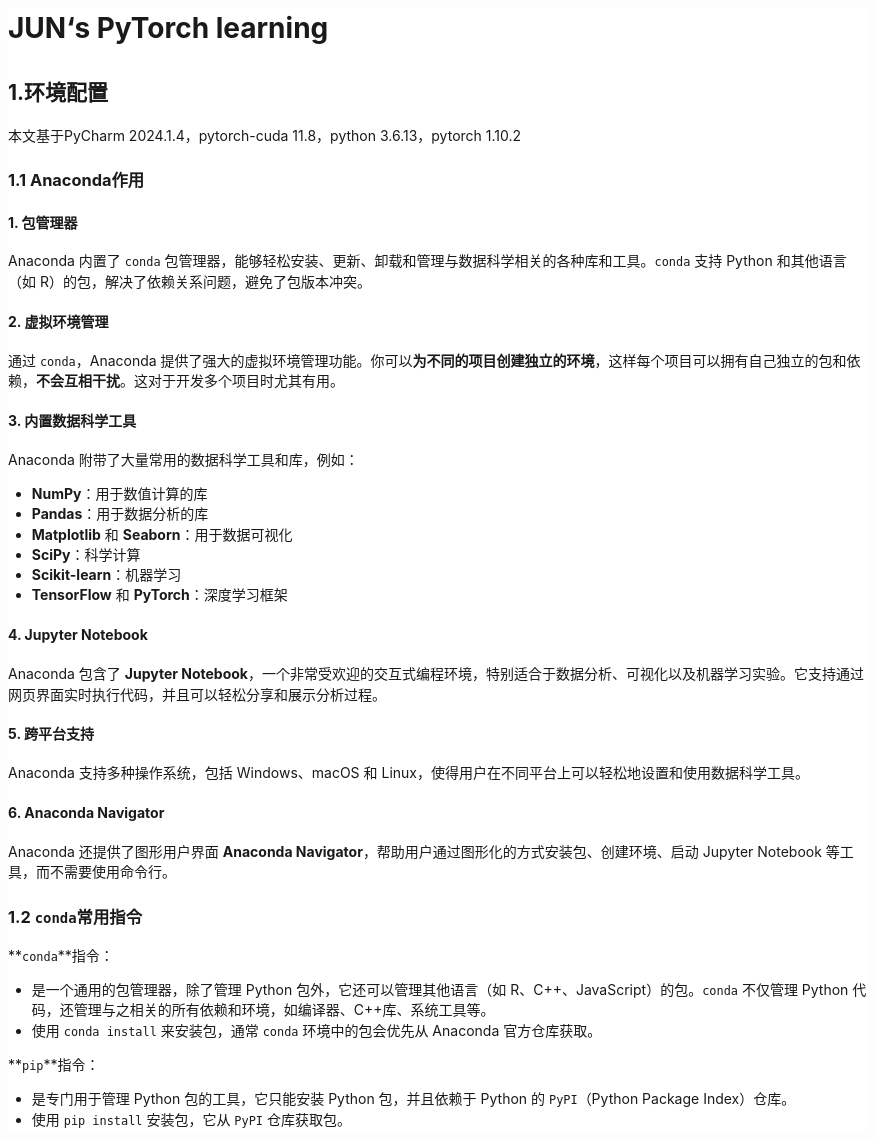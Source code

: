 # JUN‘s PyTorch learning

## 1.环境配置

本文基于PyCharm 2024.1.4，pytorch-cuda 11.8，python 3.6.13，pytorch 1.10.2

### 1.1 Anaconda作用

#### 1. **包管理器**

Anaconda 内置了 `conda` 包管理器，能够轻松安装、更新、卸载和管理与数据科学相关的各种库和工具。`conda` 支持 Python 和其他语言（如 R）的包，解决了依赖关系问题，避免了包版本冲突。

#### 2. **虚拟环境管理**

通过 `conda`，Anaconda 提供了强大的虚拟环境管理功能。你可以**为不同的项目创建独立的环境**，这样每个项目可以拥有自己独立的包和依赖，**不会互相干扰**。这对于开发多个项目时尤其有用。

#### 3. **内置数据科学工具**

Anaconda 附带了大量常用的数据科学工具和库，例如：

- **NumPy**：用于数值计算的库
- **Pandas**：用于数据分析的库
- **Matplotlib** 和 **Seaborn**：用于数据可视化
- **SciPy**：科学计算
- **Scikit-learn**：机器学习
- **TensorFlow** 和 **PyTorch**：深度学习框架

#### 4. **Jupyter Notebook**

Anaconda 包含了 **Jupyter Notebook**，一个非常受欢迎的交互式编程环境，特别适合于数据分析、可视化以及机器学习实验。它支持通过网页界面实时执行代码，并且可以轻松分享和展示分析过程。

#### 5. **跨平台支持**

Anaconda 支持多种操作系统，包括 Windows、macOS 和 Linux，使得用户在不同平台上可以轻松地设置和使用数据科学工具。

#### 6. **Anaconda Navigator**

Anaconda 还提供了图形用户界面 **Anaconda Navigator**，帮助用户通过图形化的方式安装包、创建环境、启动 Jupyter Notebook 等工具，而不需要使用命令行。

### 1.2 `conda`常用指令

**`conda`**指令：

- 是一个通用的包管理器，除了管理 Python 包外，它还可以管理其他语言（如 R、C++、JavaScript）的包。`conda` 不仅管理 Python 代码，还管理与之相关的所有依赖和环境，如编译器、C++库、系统工具等。
- 使用 `conda install` 来安装包，通常 `conda` 环境中的包会优先从 Anaconda 官方仓库获取。

**`pip`**指令：

- 是专门用于管理 Python 包的工具，它只能安装 Python 包，并且依赖于 Python 的 `PyPI`（Python Package Index）仓库。
- 使用 `pip install` 安装包，它从 `PyPI` 仓库获取包。
